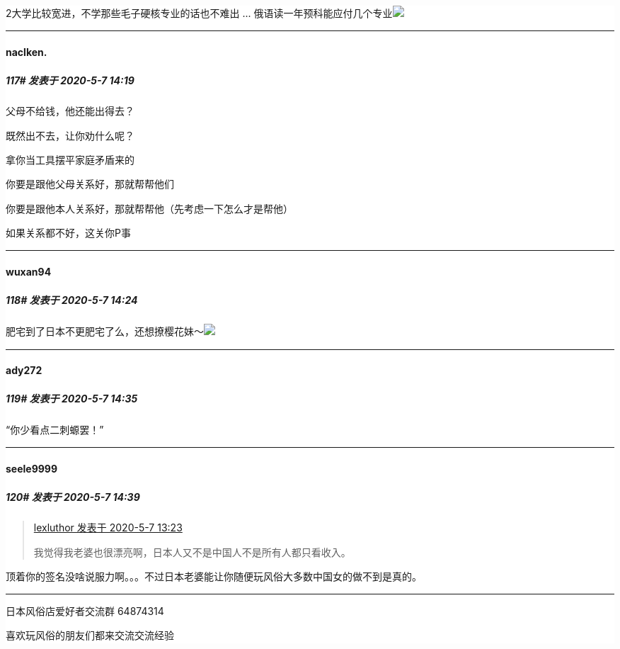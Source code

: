 2大学比较宽进，不学那些毛子硬核专业的话也不难出 ...</blockquote>
俄语读一年预科能应付几个专业<img src="https://static.saraba1st.com/image/smiley/face2017/068.png" referrerpolicy="no-referrer">


-----

####  naclken.  
##### 117#       发表于 2020-5-7 14:19


父母不给钱，他还能出得去？

既然出不去，让你劝什么呢？

拿你当工具摆平家庭矛盾来的

你要是跟他父母关系好，那就帮帮他们

你要是跟他本人关系好，那就帮帮他（先考虑一下怎么才是帮他）

如果关系都不好，这关你P事


-----

####  wuxan94  
##### 118#       发表于 2020-5-7 14:24


肥宅到了日本不更肥宅了么，还想撩樱花妹～<img src="https://static.saraba1st.com/image/smiley/face2017/067.png" referrerpolicy="no-referrer">


-----

####  ady272  
##### 119#       发表于 2020-5-7 14:35


“你少看点二刺螈罢！”


-----

####  seele9999  
##### 120#       发表于 2020-5-7 14:39


<blockquote><a href="httphttps://bbs.saraba1st.com/2b/forum.php?mod=redirect&amp;goto=findpost&amp;pid=47331617&amp;ptid=1933210" target="_blank">lexluthor 发表于 2020-5-7 13:23</a>

我觉得我老婆也很漂亮啊，日本人又不是中国人不是所有人都只看收入。</blockquote>
顶着你的签名没啥说服力啊。。。不过日本老婆能让你随便玩风俗大多数中国女的做不到是真的。


--------------

日本风俗店爱好者交流群 64874314

喜欢玩风俗的朋友们都来交流交流经验
